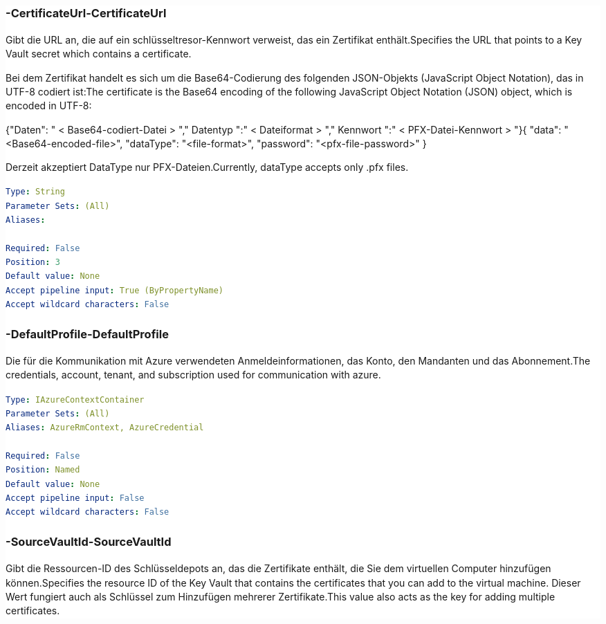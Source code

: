 ### <span data-ttu-id="b4f80-132">-CertificateUrl</span><span class="sxs-lookup"><span data-stu-id="b4f80-132">-CertificateUrl</span></span>
<span data-ttu-id="b4f80-133">Gibt die URL an, die auf ein schlüsseltresor-Kennwort verweist, das ein Zertifikat enthält.</span><span class="sxs-lookup"><span data-stu-id="b4f80-133">Specifies the URL that points to a Key Vault secret which contains a certificate.</span></span>

<span data-ttu-id="b4f80-134">Bei dem Zertifikat handelt es sich um die Base64-Codierung des folgenden JSON-Objekts (JavaScript Object Notation), das in UTF-8 codiert ist:</span><span class="sxs-lookup"><span data-stu-id="b4f80-134">The certificate is the Base64 encoding of the following JavaScript Object Notation (JSON) object, which is encoded in UTF-8:</span></span>

<span data-ttu-id="b4f80-135">{"Daten": " \< Base64-codiert-Datei \> "," Datentyp ":" \< Dateiformat \> "," Kennwort ":" \< PFX-Datei-Kennwort \> "}</span><span class="sxs-lookup"><span data-stu-id="b4f80-135">{ "data": "\<Base64-encoded-file\>", "dataType": "\<file-format\>", "password": "\<pfx-file-password\>" }</span></span>


<span data-ttu-id="b4f80-136">Derzeit akzeptiert DataType nur PFX-Dateien.</span><span class="sxs-lookup"><span data-stu-id="b4f80-136">Currently, dataType accepts only .pfx files.</span></span>

```yaml
Type: String
Parameter Sets: (All)
Aliases: 

Required: False
Position: 3
Default value: None
Accept pipeline input: True (ByPropertyName)
Accept wildcard characters: False
```

### <span data-ttu-id="b4f80-137">-DefaultProfile</span><span class="sxs-lookup"><span data-stu-id="b4f80-137">-DefaultProfile</span></span>
<span data-ttu-id="b4f80-138">Die für die Kommunikation mit Azure verwendeten Anmeldeinformationen, das Konto, den Mandanten und das Abonnement.</span><span class="sxs-lookup"><span data-stu-id="b4f80-138">The credentials, account, tenant, and subscription used for communication with azure.</span></span>

```yaml
Type: IAzureContextContainer
Parameter Sets: (All)
Aliases: AzureRmContext, AzureCredential

Required: False
Position: Named
Default value: None
Accept pipeline input: False
Accept wildcard characters: False
```

### <span data-ttu-id="b4f80-139">-SourceVaultId</span><span class="sxs-lookup"><span data-stu-id="b4f80-139">-SourceVaultId</span></span>
<span data-ttu-id="b4f80-140">Gibt die Ressourcen-ID des Schlüsseldepots an, das die Zertifikate enthält, die Sie dem virtuellen Computer hinzufügen können.</span><span class="sxs-lookup"><span data-stu-id="b4f80-140">Specifies the resource ID of the Key Vault that contains the certificates that you can add to the virtual machine.</span></span>
<span data-ttu-id="b4f80-141">Dieser Wert fungiert auch als Schlüssel zum Hinzufügen mehrerer Zertifikate.</span><span class="sxs-lookup"><span data-stu-id="b4f80-141">This value also acts as the key for adding multiple certificates.</span></span>